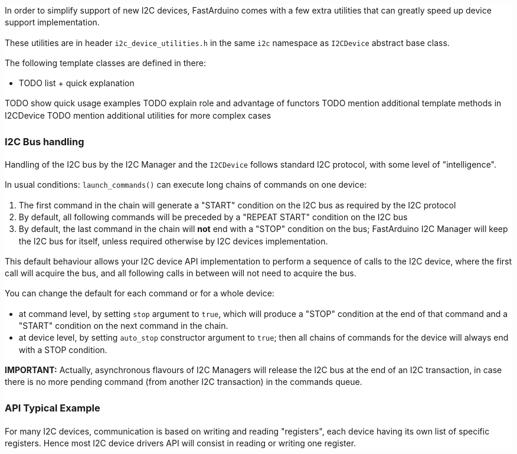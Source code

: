 In order to simplify support of new I2C devices, FastArduino comes with a few extra utilities that can greatly speed
up device support implementation.

These utilities are in header `i2c_device_utilities.h` in the same `i2c` namespace as `I2CDevice` abstract base class.

The following template classes are defined in there:
- TODO list + quick explanation

TODO show quick usage examples
TODO explain role and advantage of functors
TODO mention additional template methods in I2CDevice
TODO mention additional utilities for more complex cases

### I2C Bus handling ###

Handling of the I2C bus by the I2C Manager and the `I2CDevice` follows standard I2C protocol, with some level of 
"intelligence".

In usual conditions: `launch_commands()` can execute long chains of commands on one device:
1. The first command in the chain will generate a "START" condition on the I2C bus as required by the I2C protocol
2. By default, all following commands will be preceded by a "REPEAT START" condition on the I2C bus
3. By default, the last command in the chain will **not** end with a "STOP" condition on the bus; FastArduino 
I2C Manager will keep the I2C bus for itself, unless required otherwise by I2C devices implementation.

This default behaviour allows your I2C device API implementation to perform a sequence of calls to the I2C device, 
where the first call will acquire the bus, and all following calls in between will not need to acquire the bus.

You can change the default for each command or for a whole device:
- at command level, by setting `stop` argument to `true`, which will produce a "STOP" condition at the end 
of that command and a "START" condition on the next command in the chain.
- at device level, by setting `auto_stop` constructor argument to `true`; then all chains of commands for the device
will always end with a STOP condition.

**IMPORTANT:** Actually, asynchronous flavours of I2C Managers will release the I2C bus at the end of an 
I2C transaction, in case there is no more pending command (from another I2C transaction) in the commands queue.

### API Typical Example ###

For many I2C devices, communication is based on writing and reading "registers", each device having its own
list of specific registers. Hence most I2C device drivers API will consist in reading or writing one register.
